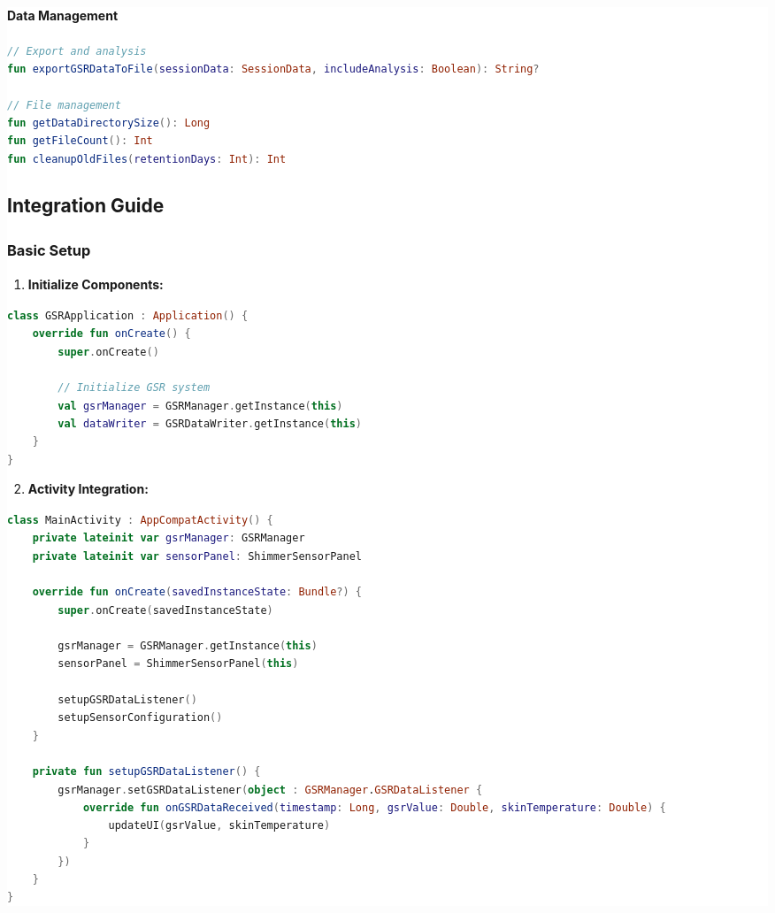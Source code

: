 #### Data Management
```kotlin
// Export and analysis
fun exportGSRDataToFile(sessionData: SessionData, includeAnalysis: Boolean): String?

// File management
fun getDataDirectorySize(): Long
fun getFileCount(): Int
fun cleanupOldFiles(retentionDays: Int): Int
```

## Integration Guide

### Basic Setup

1. **Initialize Components:**
```kotlin
class GSRApplication : Application() {
    override fun onCreate() {
        super.onCreate()
        
        // Initialize GSR system
        val gsrManager = GSRManager.getInstance(this)
        val dataWriter = GSRDataWriter.getInstance(this)
    }
}
```

2. **Activity Integration:**
```kotlin
class MainActivity : AppCompatActivity() {
    private lateinit var gsrManager: GSRManager
    private lateinit var sensorPanel: ShimmerSensorPanel
    
    override fun onCreate(savedInstanceState: Bundle?) {
        super.onCreate(savedInstanceState)
        
        gsrManager = GSRManager.getInstance(this)
        sensorPanel = ShimmerSensorPanel(this)
        
        setupGSRDataListener()
        setupSensorConfiguration()
    }
    
    private fun setupGSRDataListener() {
        gsrManager.setGSRDataListener(object : GSRManager.GSRDataListener {
            override fun onGSRDataReceived(timestamp: Long, gsrValue: Double, skinTemperature: Double) {
                updateUI(gsrValue, skinTemperature)
            }
        })
    }
}
```
